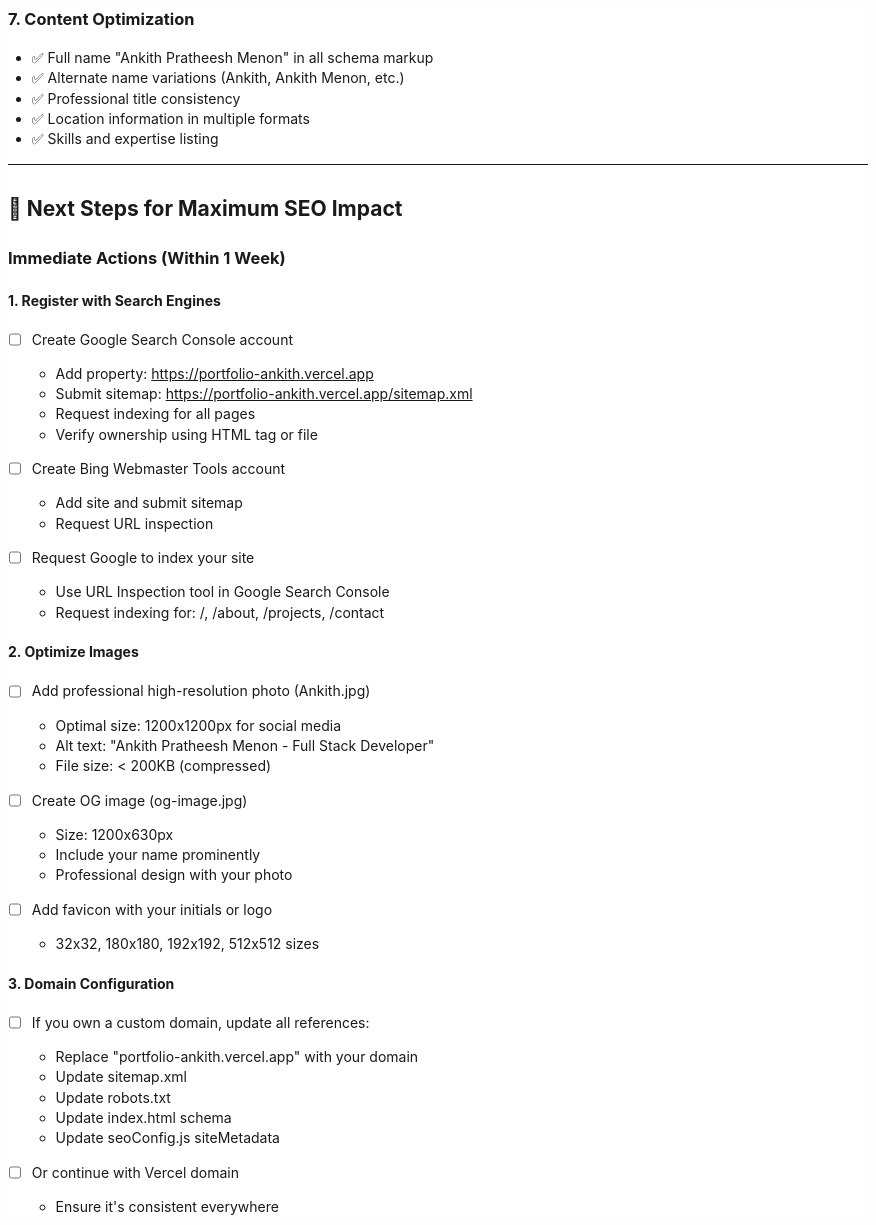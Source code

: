 ### 7. **Content Optimization**
- ✅ Full name "Ankith Pratheesh Menon" in all schema markup
- ✅ Alternate name variations (Ankith, Ankith Menon, etc.)
- ✅ Professional title consistency
- ✅ Location information in multiple formats
- ✅ Skills and expertise listing

---

## 🚀 Next Steps for Maximum SEO Impact

### Immediate Actions (Within 1 Week)

#### 1. **Register with Search Engines**
- [ ] Create Google Search Console account
  - Add property: https://portfolio-ankith.vercel.app
  - Submit sitemap: https://portfolio-ankith.vercel.app/sitemap.xml
  - Request indexing for all pages
  - Verify ownership using HTML tag or file

- [ ] Create Bing Webmaster Tools account
  - Add site and submit sitemap
  - Request URL inspection

- [ ] Request Google to index your site
  - Use URL Inspection tool in Google Search Console
  - Request indexing for: /, /about, /projects, /contact

#### 2. **Optimize Images**
- [ ] Add professional high-resolution photo (Ankith.jpg)
  - Optimal size: 1200x1200px for social media
  - Alt text: "Ankith Pratheesh Menon - Full Stack Developer"
  - File size: < 200KB (compressed)

- [ ] Create OG image (og-image.jpg)
  - Size: 1200x630px
  - Include your name prominently
  - Professional design with your photo

- [ ] Add favicon with your initials or logo
  - 32x32, 180x180, 192x192, 512x512 sizes

#### 3. **Domain Configuration**
- [ ] If you own a custom domain, update all references:
  - Replace "portfolio-ankith.vercel.app" with your domain
  - Update sitemap.xml
  - Update robots.txt
  - Update index.html schema
  - Update seoConfig.js siteMetadata

- [ ] Or continue with Vercel domain
  - Ensure it's consistent everywhere
